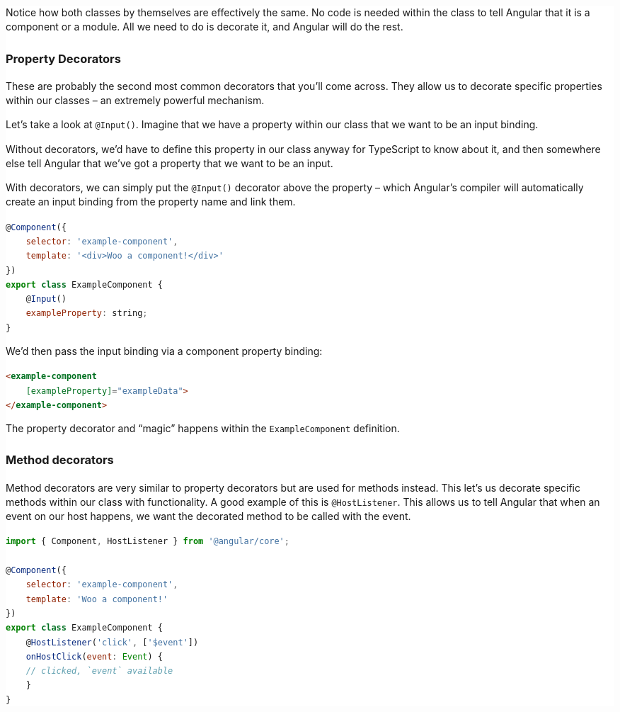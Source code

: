 Notice how both classes by themselves are effectively the same. No code is needed within the class to tell Angular that it is a component or a module. All we need to do is decorate it, and Angular will do the rest.

### Property Decorators

These are probably the second most common decorators that you’ll come across. They allow us to decorate specific properties within our classes – an extremely powerful mechanism.

Let’s take a look at `@Input()`. Imagine that we have a property within our class that we want to be an input binding.

Without decorators, we’d have to define this property in our class anyway for TypeScript to know about it, and then somewhere else tell Angular that we’ve got a property that we want to be an input.

With decorators, we can simply put the `@Input()` decorator above the property – which Angular’s compiler will automatically create an input binding from the property name and link them.

```js
@Component({
    selector: 'example-component',
    template: '<div>Woo a component!</div>'
})
export class ExampleComponent {
    @Input()
    exampleProperty: string;
}
```
We’d then pass the input binding via a component property binding:

```html
<example-component
    [exampleProperty]="exampleData">
</example-component>
```

The property decorator and “magic” happens within the `ExampleComponent` definition.

### Method decorators

Method decorators are very similar to property decorators but are used for methods instead. This let’s us decorate specific methods within our class with functionality. A good example of this is `@HostListener`. This allows us to tell Angular that when an event on our host happens, we want the decorated method to be called with the event.

```js
import { Component, HostListener } from '@angular/core';

@Component({
    selector: 'example-component',
    template: 'Woo a component!'
})
export class ExampleComponent {
    @HostListener('click', ['$event'])
    onHostClick(event: Event) {
    // clicked, `event` available
    }
}
```
